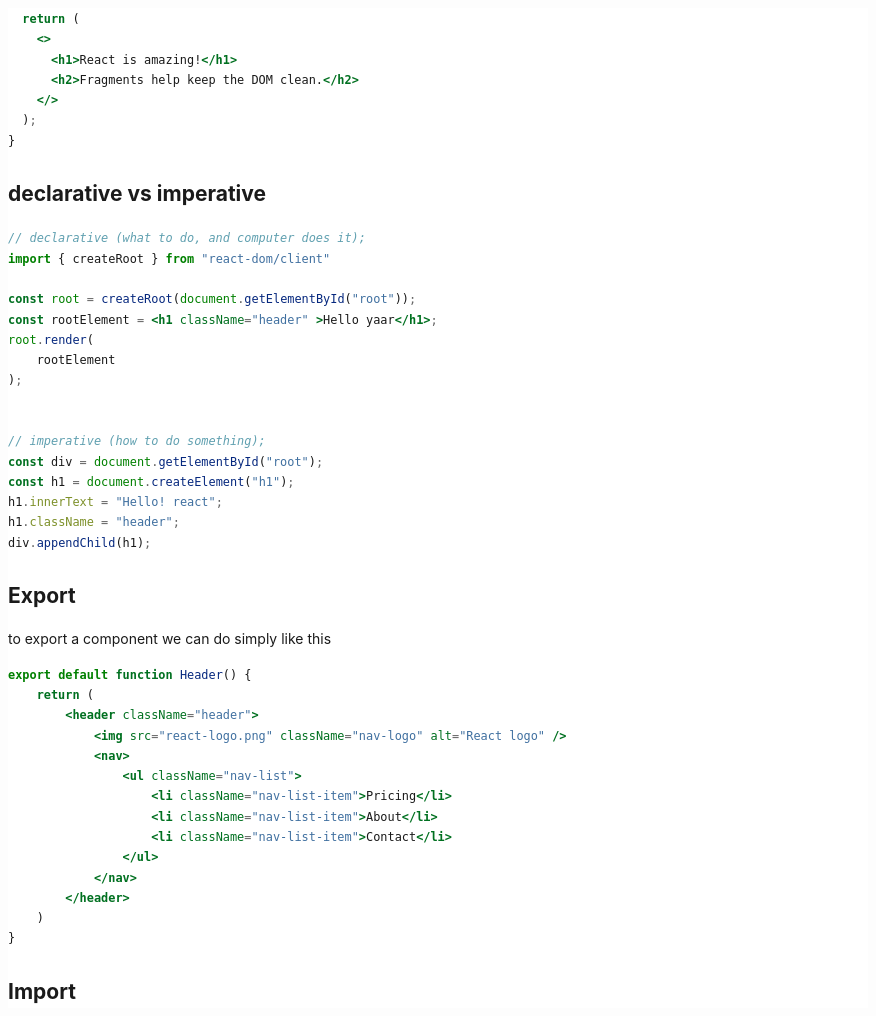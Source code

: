 ```jsx
  return (
    <>
      <h1>React is amazing!</h1>
      <h2>Fragments help keep the DOM clean.</h2>
    </>
  );
}
```

## declarative vs imperative

```jsx
// declarative (what to do, and computer does it);
import { createRoot } from "react-dom/client"

const root = createRoot(document.getElementById("root"));
const rootElement = <h1 className="header" >Hello yaar</h1>;
root.render(
    rootElement
);


// imperative (how to do something);
const div = document.getElementById("root");
const h1 = document.createElement("h1");
h1.innerText = "Hello! react";
h1.className = "header"; 
div.appendChild(h1);
```

## Export

to export a component we can do simply like this 

```jsx
export default function Header() {
    return (
        <header className="header">
            <img src="react-logo.png" className="nav-logo" alt="React logo" />
            <nav>
                <ul className="nav-list">
                    <li className="nav-list-item">Pricing</li>
                    <li className="nav-list-item">About</li>
                    <li className="nav-list-item">Contact</li>
                </ul>
            </nav>
        </header>
    )
}
```

## Import 
